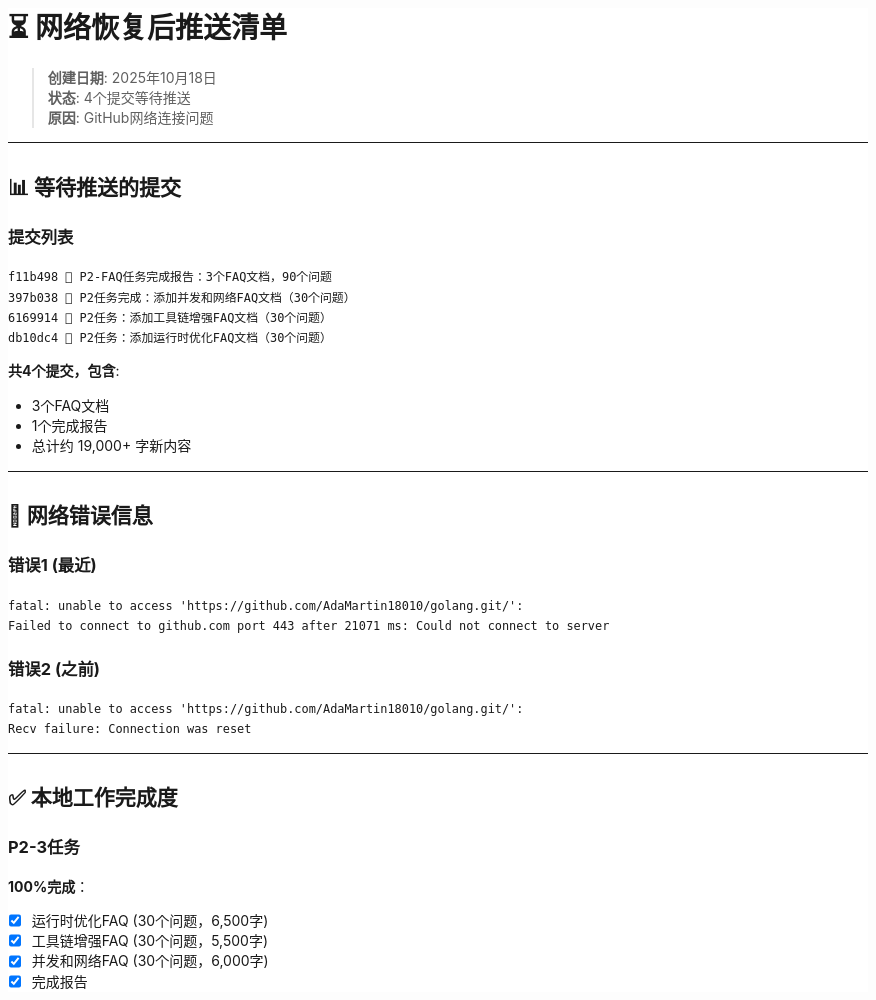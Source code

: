 ﻿# ⏳ 网络恢复后推送清单

> **创建日期**: 2025年10月18日  
> **状态**: 4个提交等待推送  
> **原因**: GitHub网络连接问题

---

## 📊 等待推送的提交

### 提交列表

```bash
f11b498 🎊 P2-FAQ任务完成报告：3个FAQ文档，90个问题
397b038 📝 P2任务完成：添加并发和网络FAQ文档（30个问题）
6169914 📝 P2任务：添加工具链增强FAQ文档（30个问题）
db10dc4 📝 P2任务：添加运行时优化FAQ文档（30个问题）
```

**共4个提交，包含**:

- 3个FAQ文档
- 1个完成报告
- 总计约 19,000+ 字新内容

---

## 🔧 网络错误信息

### 错误1 (最近)

```text
fatal: unable to access 'https://github.com/AdaMartin18010/golang.git/': 
Failed to connect to github.com port 443 after 21071 ms: Could not connect to server
```

### 错误2 (之前)

```text
fatal: unable to access 'https://github.com/AdaMartin18010/golang.git/': 
Recv failure: Connection was reset
```

---

## ✅ 本地工作完成度

### P2-3任务

**100%完成**：

- [x] 运行时优化FAQ (30个问题，6,500字)
- [x] 工具链增强FAQ (30个问题，5,500字)
- [x] 并发和网络FAQ (30个问题，6,000字)
- [x] 完成报告
